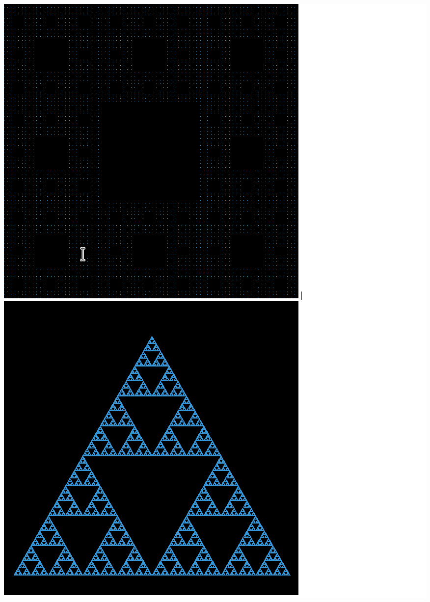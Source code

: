![ifs sierpinski carpet 1](../visuls/../visuals/ifs_sierpinski_carpet_1.png) | ![ifs sierpinski triangle 2](../visuls/../visuals/ifs_sierpinski_triangle_2.png)